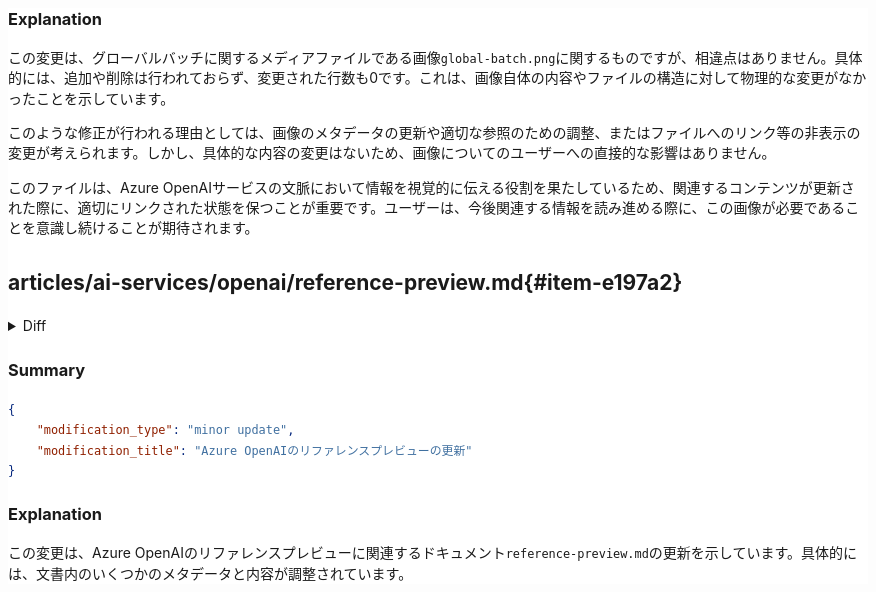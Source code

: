 ### Explanation
この変更は、グローバルバッチに関するメディアファイルである画像`global-batch.png`に関するものですが、相違点はありません。具体的には、追加や削除は行われておらず、変更された行数も0です。これは、画像自体の内容やファイルの構造に対して物理的な変更がなかったことを示しています。

このような修正が行われる理由としては、画像のメタデータの更新や適切な参照のための調整、またはファイルへのリンク等の非表示の変更が考えられます。しかし、具体的な内容の変更はないため、画像についてのユーザーへの直接的な影響はありません。

このファイルは、Azure OpenAIサービスの文脈において情報を視覚的に伝える役割を果たしているため、関連するコンテンツが更新された際に、適切にリンクされた状態を保つことが重要です。ユーザーは、今後関連する情報を読み進める際に、この画像が必要であることを意識し続けることが期待されます。

## articles/ai-services/openai/reference-preview.md{#item-e197a2}

<details><summary>Diff</summary></details>

### Summary

```json
{
    "modification_type": "minor update",
    "modification_title": "Azure OpenAIのリファレンスプレビューの更新"
}
```

### Explanation
この変更は、Azure OpenAIのリファレンスプレビューに関連するドキュメント`reference-preview.md`の更新を示しています。具体的には、文書内のいくつかのメタデータと内容が調整されています。
